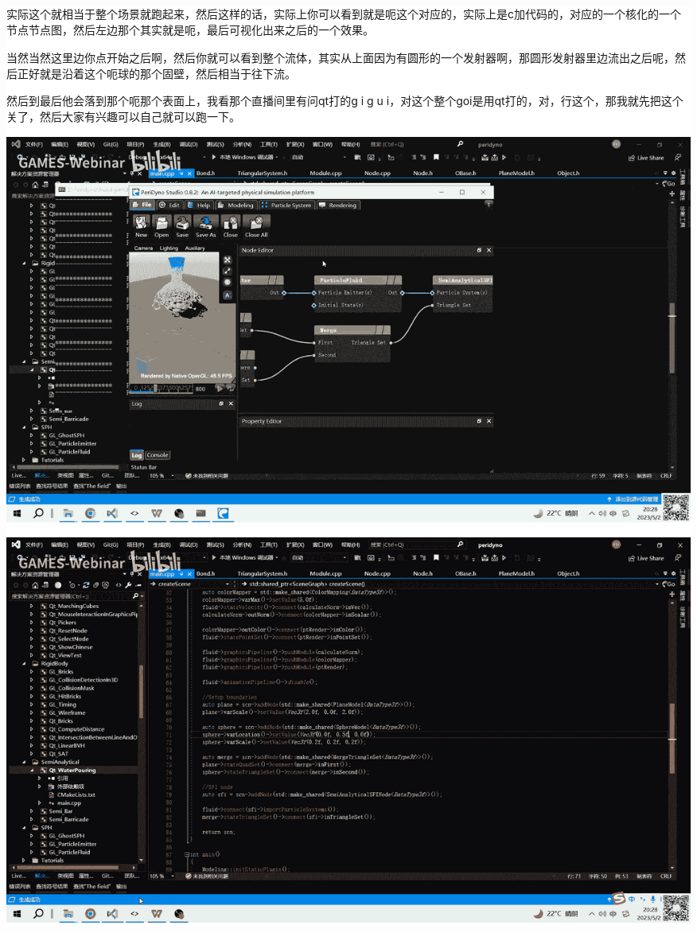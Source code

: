 实际这个就相当于整个场景就跑起来，然后这样的话，实际上你可以看到就是呃这个对应的，实际上是c加代码的，对应的一个核化的一个节点节点图，然后左边那个其实就是呃，最后可视化出来之后的一个效果。

当然当然这里边你点开始之后啊，然后你就可以看到整个流体，其实从上面因为有圆形的一个发射器啊，那圆形发射器里边流出之后呢，然后正好就是沿着这个呃球的那个固壁，然后相当于往下流。

然后到最后他会落到那个呃那个表面上，我看那个直播间里有问qt打的g i g u i，对这个整个goi是用qt打的，对，行这个，那我就先把这个关了，然后大家有兴趣可以自己就可以跑一下。



![](img/a7353a8fe01a4d4e85be5c8f65818da4_33.png)

![](img/a7353a8fe01a4d4e85be5c8f65818da4_34.png)
